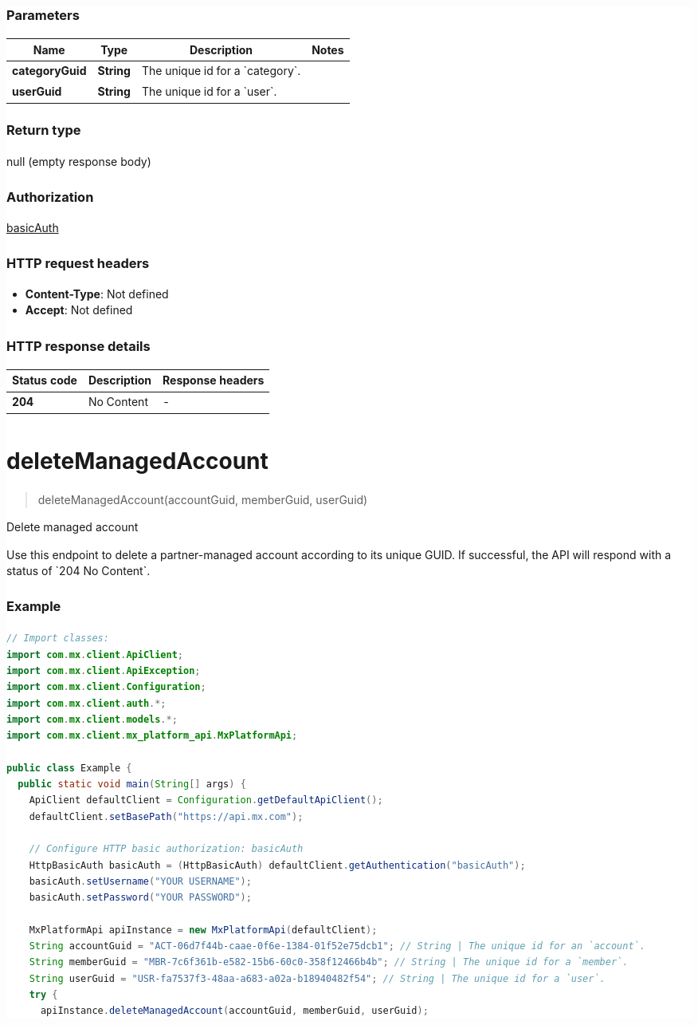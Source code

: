 ### Parameters

Name | Type | Description  | Notes
------------- | ------------- | ------------- | -------------
 **categoryGuid** | **String**| The unique id for a &#x60;category&#x60;. |
 **userGuid** | **String**| The unique id for a &#x60;user&#x60;. |

### Return type

null (empty response body)

### Authorization

[basicAuth](../README.md#basicAuth)

### HTTP request headers

 - **Content-Type**: Not defined
 - **Accept**: Not defined

### HTTP response details
| Status code | Description | Response headers |
|-------------|-------------|------------------|
**204** | No Content |  -  |

<a name="deleteManagedAccount"></a>
# **deleteManagedAccount**
> deleteManagedAccount(accountGuid, memberGuid, userGuid)

Delete managed account

Use this endpoint to delete a partner-managed account according to its unique GUID. If successful, the API will respond with a status of &#x60;204 No Content&#x60;.

### Example
```java
// Import classes:
import com.mx.client.ApiClient;
import com.mx.client.ApiException;
import com.mx.client.Configuration;
import com.mx.client.auth.*;
import com.mx.client.models.*;
import com.mx.client.mx_platform_api.MxPlatformApi;

public class Example {
  public static void main(String[] args) {
    ApiClient defaultClient = Configuration.getDefaultApiClient();
    defaultClient.setBasePath("https://api.mx.com");
    
    // Configure HTTP basic authorization: basicAuth
    HttpBasicAuth basicAuth = (HttpBasicAuth) defaultClient.getAuthentication("basicAuth");
    basicAuth.setUsername("YOUR USERNAME");
    basicAuth.setPassword("YOUR PASSWORD");

    MxPlatformApi apiInstance = new MxPlatformApi(defaultClient);
    String accountGuid = "ACT-06d7f44b-caae-0f6e-1384-01f52e75dcb1"; // String | The unique id for an `account`.
    String memberGuid = "MBR-7c6f361b-e582-15b6-60c0-358f12466b4b"; // String | The unique id for a `member`.
    String userGuid = "USR-fa7537f3-48aa-a683-a02a-b18940482f54"; // String | The unique id for a `user`.
    try {
      apiInstance.deleteManagedAccount(accountGuid, memberGuid, userGuid);
```